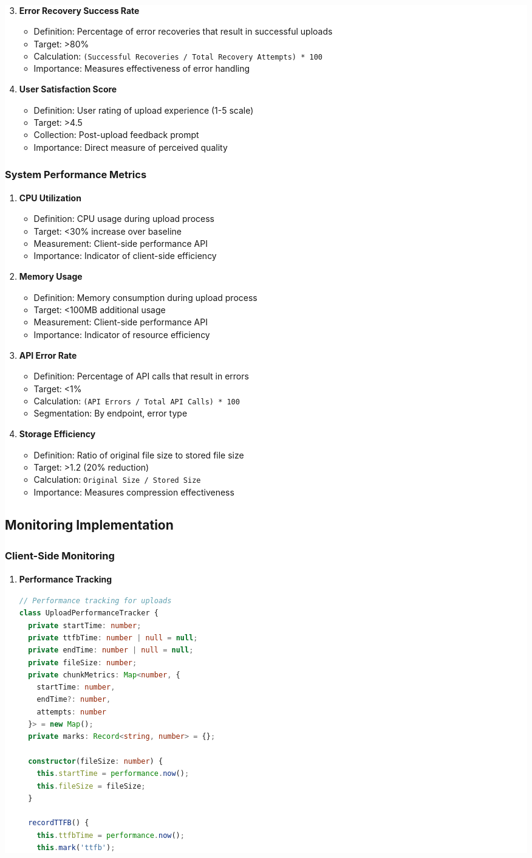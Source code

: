 3. **Error Recovery Success Rate**
   - Definition: Percentage of error recoveries that result in successful uploads
   - Target: >80%
   - Calculation: `(Successful Recoveries / Total Recovery Attempts) * 100`
   - Importance: Measures effectiveness of error handling

4. **User Satisfaction Score**
   - Definition: User rating of upload experience (1-5 scale)
   - Target: >4.5
   - Collection: Post-upload feedback prompt
   - Importance: Direct measure of perceived quality

### System Performance Metrics

1. **CPU Utilization**
   - Definition: CPU usage during upload process
   - Target: <30% increase over baseline
   - Measurement: Client-side performance API
   - Importance: Indicator of client-side efficiency

2. **Memory Usage**
   - Definition: Memory consumption during upload process
   - Target: <100MB additional usage
   - Measurement: Client-side performance API
   - Importance: Indicator of resource efficiency

3. **API Error Rate**
   - Definition: Percentage of API calls that result in errors
   - Target: <1%
   - Calculation: `(API Errors / Total API Calls) * 100`
   - Segmentation: By endpoint, error type

4. **Storage Efficiency**
   - Definition: Ratio of original file size to stored file size
   - Target: >1.2 (20% reduction)
   - Calculation: `Original Size / Stored Size`
   - Importance: Measures compression effectiveness

## Monitoring Implementation

### Client-Side Monitoring

1. **Performance Tracking**
   ```typescript
   // Performance tracking for uploads
   class UploadPerformanceTracker {
     private startTime: number;
     private ttfbTime: number | null = null;
     private endTime: number | null = null;
     private fileSize: number;
     private chunkMetrics: Map<number, { 
       startTime: number, 
       endTime?: number, 
       attempts: number 
     }> = new Map();
     private marks: Record<string, number> = {};
     
     constructor(fileSize: number) {
       this.startTime = performance.now();
       this.fileSize = fileSize;
     }
     
     recordTTFB() {
       this.ttfbTime = performance.now();
       this.mark('ttfb');
   ```